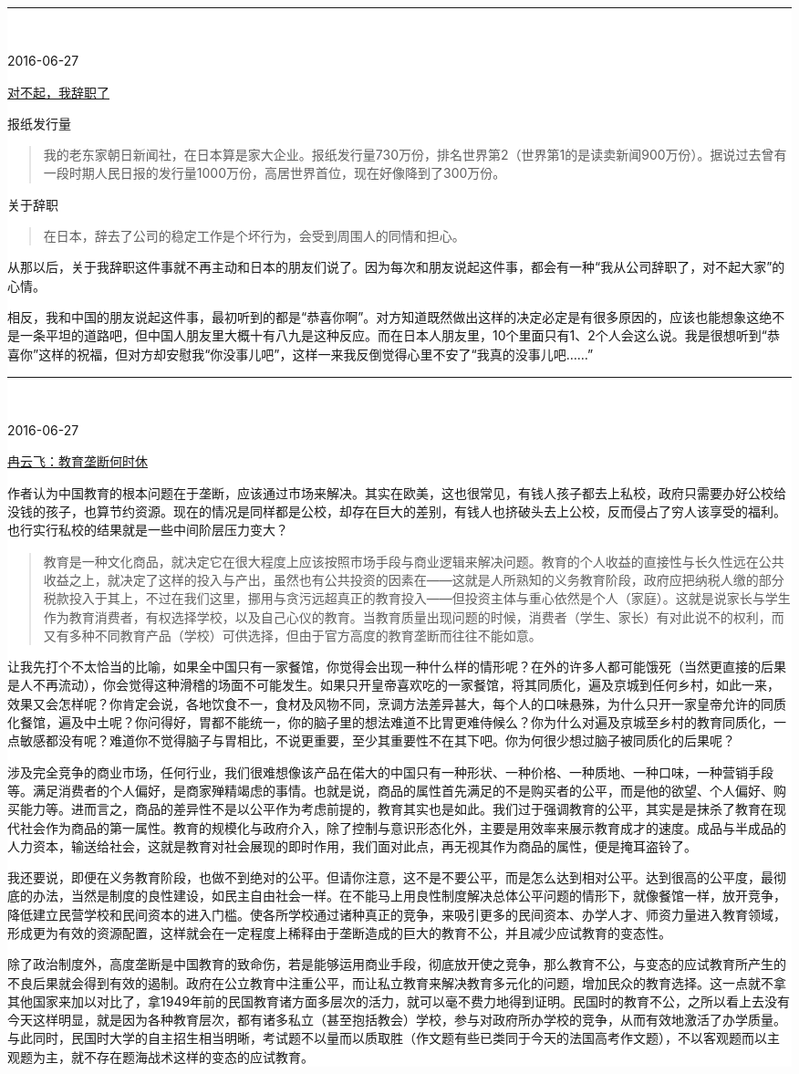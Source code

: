 ***
<br>

2016-06-27

[对不起，我辞职了](https://mp.weixin.qq.com/s?__biz=MjM5ODIwNDIwMA==&mid=2652675153&idx=1&sn=1969650e2585aed5bca9499fa9f60954)

报纸发行量

>我的老东家朝日新闻社，在日本算是家大企业。报纸发行量730万份，排名世界第2（世界第1的是读卖新闻900万份）。据说过去曾有一段时期人民日报的发行量1000万份，高居世界首位，现在好像降到了300万份。

关于辞职

>在日本，辞去了公司的稳定工作是个坏行为，会受到周围人的同情和担心。
>
从那以后，关于我辞职这件事就不再主动和日本的朋友们说了。因为每次和朋友说起这件事，都会有一种“我从公司辞职了，对不起大家”的心情。
>
相反，我和中国的朋友说起这件事，最初听到的都是“恭喜你啊”。对方知道既然做出这样的决定必定是有很多原因的，应该也能想象这绝不是一条平坦的道路吧，但中国人朋友里大概十有八九是这种反应。而在日本人朋友里，10个里面只有1、2个人会这么说。我是很想听到“恭喜你”这样的祝福，但对方却安慰我“你没事儿吧”，这样一来我反倒觉得心里不安了“我真的没事儿吧……”


***
<br>

2016-06-27

[冉云飞：教育垄断何时休](https://mp.weixin.qq.com/s?__biz=MjM5ODIwNDIwMA==&mid=2652675153&idx=4&sn=c24ea03e8d42be9afa9b060973025b73)

作者认为中国教育的根本问题在于垄断，应该通过市场来解决。其实在欧美，这也很常见，有钱人孩子都去上私校，政府只需要办好公校给没钱的孩子，也算节约资源。现在的情况是同样都是公校，却存在巨大的差别，有钱人也挤破头去上公校，反而侵占了穷人该享受的福利。也行实行私校的结果就是一些中间阶层压力变大？

>教育是一种文化商品，就决定它在很大程度上应该按照市场手段与商业逻辑来解决问题。教育的个人收益的直接性与长久性远在公共收益之上，就决定了这样的投入与产出，虽然也有公共投资的因素在——这就是人所熟知的义务教育阶段，政府应把纳税人缴的部分税款投入于其上，不过在我们这里，挪用与贪污远超真正的教育投入——但投资主体与重心依然是个人（家庭）。这就是说家长与学生作为教育消费者，有权选择学校，以及自己心仪的教育。当教育质量出现问题的时候，消费者（学生、家长）有对此说不的权利，而又有多种不同教育产品（学校）可供选择，但由于官方高度的教育垄断而往往不能如意。
>
让我先打个不太恰当的比喻，如果全中国只有一家餐馆，你觉得会出现一种什么样的情形呢？在外的许多人都可能饿死（当然更直接的后果是人不再流动），你会觉得这种滑稽的场面不可能发生。如果只开皇帝喜欢吃的一家餐馆，将其同质化，遍及京城到任何乡村，如此一来，效果又会怎样呢？你肯定会说，各地饮食不一，食材及风物不同，烹调方法差异甚大，每个人的口味悬殊，为什么只开一家皇帝允许的同质化餐馆，遍及中土呢？你问得好，胃都不能统一，你的脑子里的想法难道不比胃更难侍候么？你为什么对遍及京城至乡村的教育同质化，一点敏感都没有呢？难道你不觉得脑子与胃相比，不说更重要，至少其重要性不在其下吧。你为何很少想过脑子被同质化的后果呢？
>
涉及完全竞争的商业市场，任何行业，我们很难想像该产品在偌大的中国只有一种形状、一种价格、一种质地、一种口味，一种营销手段等。满足消费者的个人偏好，是商家殚精竭虑的事情。也就是说，商品的属性首先满足的不是购买者的公平，而是他的欲望、个人偏好、购买能力等。进而言之，商品的差异性不是以公平作为考虑前提的，教育其实也是如此。我们过于强调教育的公平，其实是是抹杀了教育在现代社会作为商品的第一属性。教育的规模化与政府介入，除了控制与意识形态化外，主要是用效率来展示教育成才的速度。成品与半成品的人力资本，输送给社会，这就是教育对社会展现的即时作用，我们面对此点，再无视其作为商品的属性，便是掩耳盗铃了。
>
我还要说，即便在义务教育阶段，也做不到绝对的公平。但请你注意，这不是不要公平，而是怎么达到相对公平。达到很高的公平度，最彻底的办法，当然是制度的良性建设，如民主自由社会一样。在不能马上用良性制度解决总体公平问题的情形下，就像餐馆一样，放开竞争，降低建立民营学校和民间资本的进入门槛。使各所学校通过诸种真正的竞争，来吸引更多的民间资本、办学人才、师资力量进入教育领域，形成更为有效的资源配置，这样就会在一定程度上稀释由于垄断造成的巨大的教育不公，并且减少应试教育的变态性。
>
除了政治制度外，高度垄断是中国教育的致命伤，若是能够运用商业手段，彻底放开使之竞争，那么教育不公，与变态的应试教育所产生的不良后果就会得到有效的遏制。政府在公立教育中注重公平，而让私立教育来解决教育多元化的问题，增加民众的教育选择。这一点就不拿其他国家来加以对比了，拿1949年前的民国教育诸方面多层次的活力，就可以毫不费力地得到证明。民国时的教育不公，之所以看上去没有今天这样明显，就是因为各种教育层次，都有诸多私立（甚至抱括教会）学校，参与对政府所办学校的竞争，从而有效地激活了办学质量。与此同时，民国时大学的自主招生相当明晰，考试题不以量而以质取胜（作文题有些已类同于今天的法国高考作文题），不以客观题而以主观题为主，就不存在题海战术这样的变态的应试教育。
